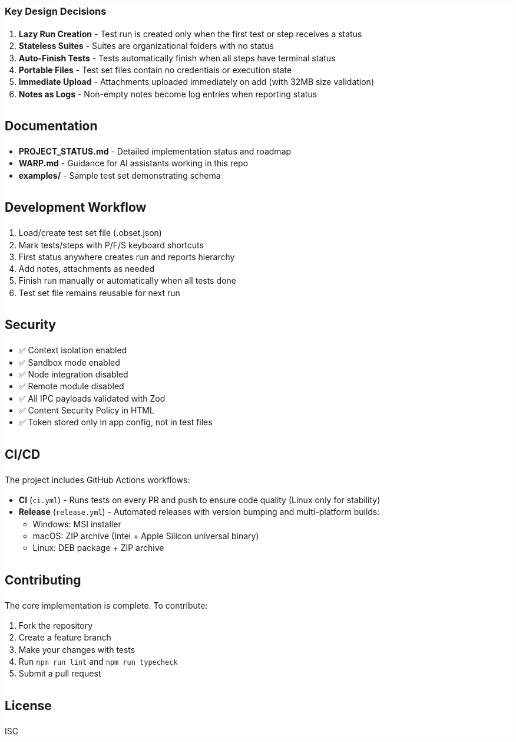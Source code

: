 ### Key Design Decisions

1. **Lazy Run Creation** - Test run is created only when the first test or step receives a status
2. **Stateless Suites** - Suites are organizational folders with no status
3. **Auto-Finish Tests** - Tests automatically finish when all steps have terminal status
4. **Portable Files** - Test set files contain no credentials or execution state
5. **Immediate Upload** - Attachments uploaded immediately on add (with 32MB size validation)
6. **Notes as Logs** - Non-empty notes become log entries when reporting status

## Documentation

- **PROJECT_STATUS.md** - Detailed implementation status and roadmap
- **WARP.md** - Guidance for AI assistants working in this repo
- **examples/** - Sample test set demonstrating schema

## Development Workflow

1. Load/create test set file (.obset.json)
2. Mark tests/steps with P/F/S keyboard shortcuts
3. First status anywhere creates run and reports hierarchy
4. Add notes, attachments as needed
5. Finish run manually or automatically when all tests done
6. Test set file remains reusable for next run

## Security

- ✅ Context isolation enabled
- ✅ Sandbox mode enabled
- ✅ Node integration disabled
- ✅ Remote module disabled
- ✅ All IPC payloads validated with Zod
- ✅ Content Security Policy in HTML
- ✅ Token stored only in app config, not in test files

## CI/CD

The project includes GitHub Actions workflows:

- **CI** (`ci.yml`) - Runs tests on every PR and push to ensure code quality (Linux only for stability)
- **Release** (`release.yml`) - Automated releases with version bumping and multi-platform builds:
  - Windows: MSI installer
  - macOS: ZIP archive (Intel + Apple Silicon universal binary)
  - Linux: DEB package + ZIP archive

## Contributing

The core implementation is complete. To contribute:

1. Fork the repository
2. Create a feature branch
3. Make your changes with tests
4. Run `npm run lint` and `npm run typecheck`
5. Submit a pull request

## License

ISC

